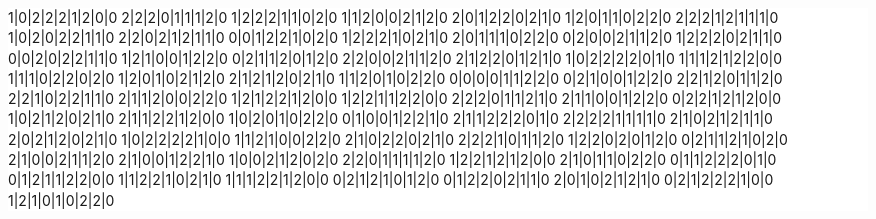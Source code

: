 1|0|2|2|2|1|2|0|0
2|2|2|0|1|1|1|2|0
1|2|2|2|1|1|0|2|0
1|1|2|0|0|2|1|2|0
2|0|1|2|2|0|2|1|0
1|2|0|1|1|0|2|2|0
2|2|2|1|2|1|1|1|0
1|0|2|0|2|2|1|1|0
2|2|0|2|1|2|1|1|0
0|0|1|2|2|1|0|2|0
1|2|2|2|1|0|2|1|0
2|0|1|1|1|0|2|2|0
0|2|0|0|2|1|1|2|0
1|2|2|2|0|2|1|1|0
0|0|2|0|2|2|1|1|0
1|2|1|0|0|1|2|2|0
0|2|1|1|2|0|1|2|0
2|2|0|0|2|1|1|2|0
2|1|2|2|0|1|2|1|0
1|0|2|2|2|2|0|1|0
1|1|1|2|1|2|2|0|0
1|1|1|0|2|2|0|2|0
1|2|0|1|0|2|1|2|0
2|1|2|1|2|0|2|1|0
1|1|2|0|1|0|2|2|0
0|0|0|0|1|1|2|2|0
0|2|1|0|0|1|2|2|0
2|2|1|2|0|1|1|2|0
2|2|1|0|2|2|1|1|0
2|1|1|2|0|0|2|2|0
1|2|1|2|2|1|2|0|0
1|2|2|1|1|2|2|0|0
2|2|2|0|1|1|2|1|0
2|1|1|0|0|1|2|2|0
0|2|2|1|2|1|2|0|0
1|0|2|1|2|0|2|1|0
2|1|1|2|2|1|2|0|0
1|0|2|0|1|0|2|2|0
0|1|0|0|1|2|2|1|0
2|1|1|2|2|2|0|1|0
2|2|2|2|1|1|1|1|0
2|1|0|2|1|2|1|1|0
2|0|2|1|2|0|2|1|0
1|0|2|2|2|2|1|0|0
1|1|2|1|0|0|2|2|0
2|1|0|2|2|0|2|1|0
2|2|2|1|0|1|1|2|0
1|2|2|0|2|0|1|2|0
0|2|1|1|2|1|0|2|0
2|1|0|0|2|1|1|2|0
2|1|0|0|1|2|2|1|0
1|0|0|2|1|2|0|2|0
2|2|0|1|1|1|1|2|0
1|2|2|1|2|1|2|0|0
2|1|0|1|1|0|2|2|0
0|1|1|2|2|2|0|1|0
0|1|2|1|1|2|2|0|0
1|1|2|2|1|0|2|1|0
1|1|1|2|2|1|2|0|0
0|2|1|2|1|0|1|2|0
0|1|2|2|0|2|1|1|0
2|0|1|0|2|1|2|1|0
0|2|1|2|2|2|1|0|0
1|2|1|0|1|0|2|2|0